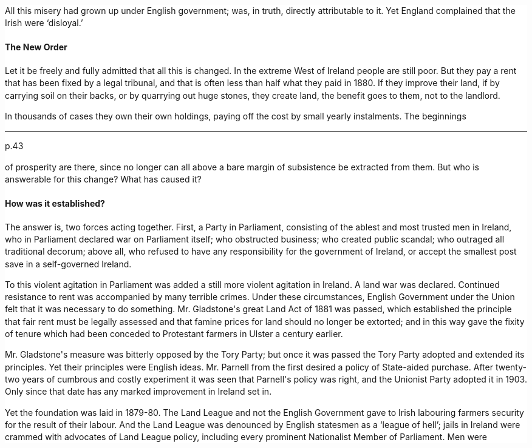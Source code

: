 
All this misery had grown up under English government; was, in truth, directly attributable to it. Yet England complained that the Irish were ‘disloyal.’


#### The New Order


Let it be freely and fully admitted that all this is changed. In the extreme West of Ireland people are still poor. But they pay a rent that has been fixed by a legal tribunal, and that is often less than half what they paid in 1880. If they improve their land, if by carrying soil on their backs, or by quarrying out huge stones, they create land, the benefit goes to them, not to the landlord.


In thousands of cases they own their own holdings, paying off the cost by small yearly instalments. The beginnings 





---

p.43




of prosperity are there, since no longer can all above a bare margin of subsistence be extracted from them. But who is answerable for this change? What has caused it?


#### How was it established?


The answer is, two forces acting together. First, a Party in Parliament, consisting of the ablest and most trusted men in Ireland, who in Parliament declared war on Parliament itself; who obstructed business; who created public scandal; who outraged all traditional decorum; above all, who refused to have any responsibility for the government of Ireland, or accept the smallest post save in a self-governed Ireland.


To this violent agitation in Parliament was added a still more violent agitation in Ireland. A land war was declared. Continued resistance to rent was accompanied by many terrible crimes. Under these circumstances, English Government under the Union felt that it was necessary to do something. Mr. Gladstone's great Land Act of 1881 was passed, which established the principle that fair rent must be legally assessed and that famine prices for land should no longer be extorted; and in this way gave the fixity of tenure which had been conceded to Protestant farmers in Ulster a century earlier.


Mr. Gladstone's measure was bitterly opposed by the Tory Party; but once it was passed the Tory Party adopted and extended its principles. Yet their principles were English ideas. Mr. Parnell from the first desired a policy of State-aided purchase. After twenty-two years of cumbrous and costly experiment it was seen that Parnell's policy was right, and the Unionist Party adopted it in 1903. Only since that date has any marked improvement in Ireland set in.


Yet the foundation was laid in 1879-80. The Land League and not the English Government gave to Irish labouring farmers security for the result of their labour. And the Land League was denounced by English statesmen as a ‘league of hell’; jails in Ireland were crammed with advocates of Land League policy, including every prominent Nationalist Member of Parliament. Men were 

